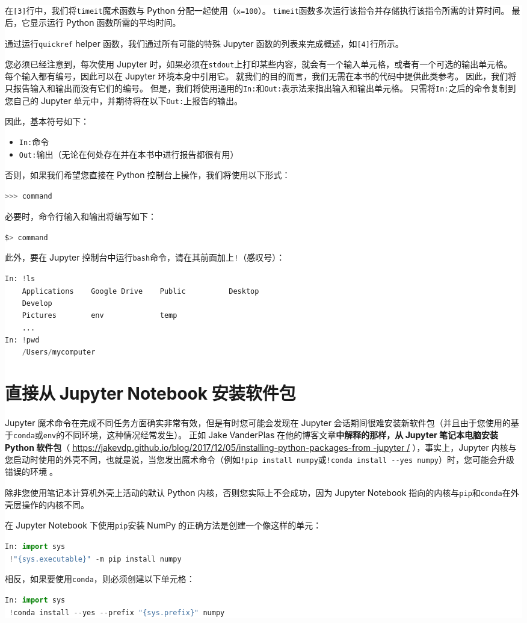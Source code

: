 在`[3]`行中，我们将`timeit`魔术函数与 Python 分配一起使用（`x=100`）。 `timeit`函数多次运行该指令并存储执行该指令所需的计算时间。 最后，它显示运行 Python 函数所需的平均时间。

通过运行`quickref` helper 函数，我们通过所有可能的特殊 Jupyter 函数的列表来完成概述，如`[4]`行所示。

您必须已经注意到，每次使用 Jupyter 时，如果必须在`stdout`上打印某些内容，就会有一个输入单元格，或者有一个可选的输出单元格。 每个输入都有编号，因此可以在 Jupyter 环境本身中引用它。 就我们的目的而言，我们无需在本书的代码中提供此类参考。 因此，我们将只报告输入和输出而没有它们的编号。 但是，我们将使用通用的`In:`和`Out:`表示法来指出输入和输出单元格。 只需将`In:`之后的命令复制到您自己的 Jupyter 单元中，并期待将在以下`Out:`上报告的输出。

因此，基本符号如下：

*   `In:`命令
*   `Out:`输出（无论在何处存在并在本书中进行报告都很有用）

否则，如果我们希望您直接在 Python 控制台上操作，我们将使用以下形式：

```py
>>> command
```

必要时，命令行输入和输出将编写如下：

```py
$> command
```

此外，要在 Jupyter 控制台中运行`bash`命令，请在其前面加上`!`（感叹号）：

```py
In: !ls
    Applications    Google Drive    Public          Desktop          
    Develop
    Pictures        env             temp
    ... 
In: !pwd
    /Users/mycomputer
```

# 直接从 Jupyter Notebook 安装软件包

Jupyter 魔术命令在完成不同任务方面确实非常有效，但是有时您可能会发现在 Jupyter 会话期间很难安装新软件包（并且由于您使用的基于`conda`或`env`的不同环境，这种情况经常发生）。 正如 Jake VanderPlas 在他的博客文章**中解释的那样，从 Jupyter 笔记本电脑安装 Python 软件包**（ [https://jakevdp.github.io/blog/2017/12/05/installing-python-packages-from -jupyter /](https://jakevdp.github.io/blog/2017/12/05/installing-python-packages-from-jupyter/) ），事实上，Jupyter 内核与您启动时使用的外壳不同，也就是说，当您发出魔术命令（例如`!pip install numpy`或`!conda install --yes numpy`）时，您可能会升级错误的环境 。

除非您使用笔记本计算机外壳上活动的默认 Python 内核，否则您实际上不会成功，因为 Jupyter Notebook 指向的内核与`pip`和`conda`在外壳层操作的内核不同。

在 Jupyter Notebook 下使用`pip`安装 NumPy 的正确方法是创建一个像这样的单元：

```py
In: import sys
 !"{sys.executable}" -m pip install numpy
```

相反，如果要使用`conda`，则必须创建以下单元格：

```py
In: import sys
 !conda install --yes --prefix "{sys.prefix}" numpy
```
